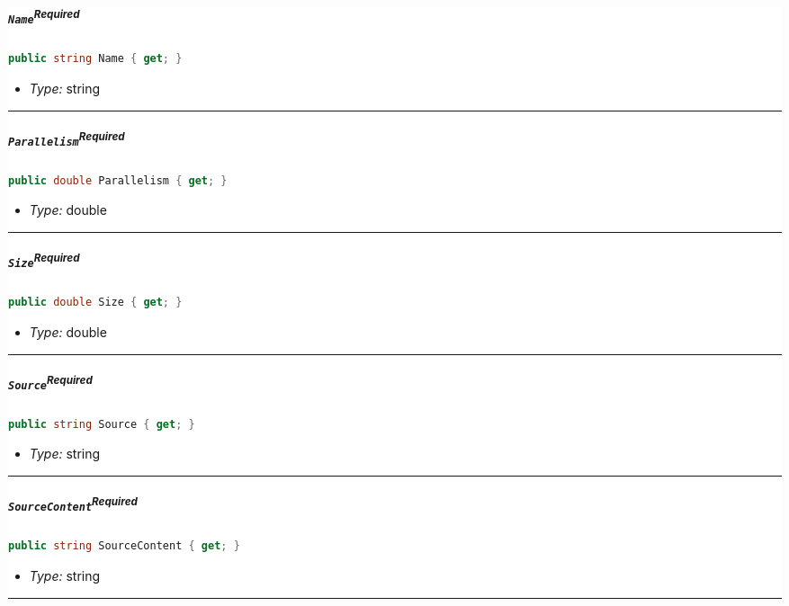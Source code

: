 
##### `Name`<sup>Required</sup> <a name="Name" id="@cdktf/provider-azurestack.storageBlob.StorageBlob.property.name"></a>

```csharp
public string Name { get; }
```

- *Type:* string

---

##### `Parallelism`<sup>Required</sup> <a name="Parallelism" id="@cdktf/provider-azurestack.storageBlob.StorageBlob.property.parallelism"></a>

```csharp
public double Parallelism { get; }
```

- *Type:* double

---

##### `Size`<sup>Required</sup> <a name="Size" id="@cdktf/provider-azurestack.storageBlob.StorageBlob.property.size"></a>

```csharp
public double Size { get; }
```

- *Type:* double

---

##### `Source`<sup>Required</sup> <a name="Source" id="@cdktf/provider-azurestack.storageBlob.StorageBlob.property.source"></a>

```csharp
public string Source { get; }
```

- *Type:* string

---

##### `SourceContent`<sup>Required</sup> <a name="SourceContent" id="@cdktf/provider-azurestack.storageBlob.StorageBlob.property.sourceContent"></a>

```csharp
public string SourceContent { get; }
```

- *Type:* string

---
